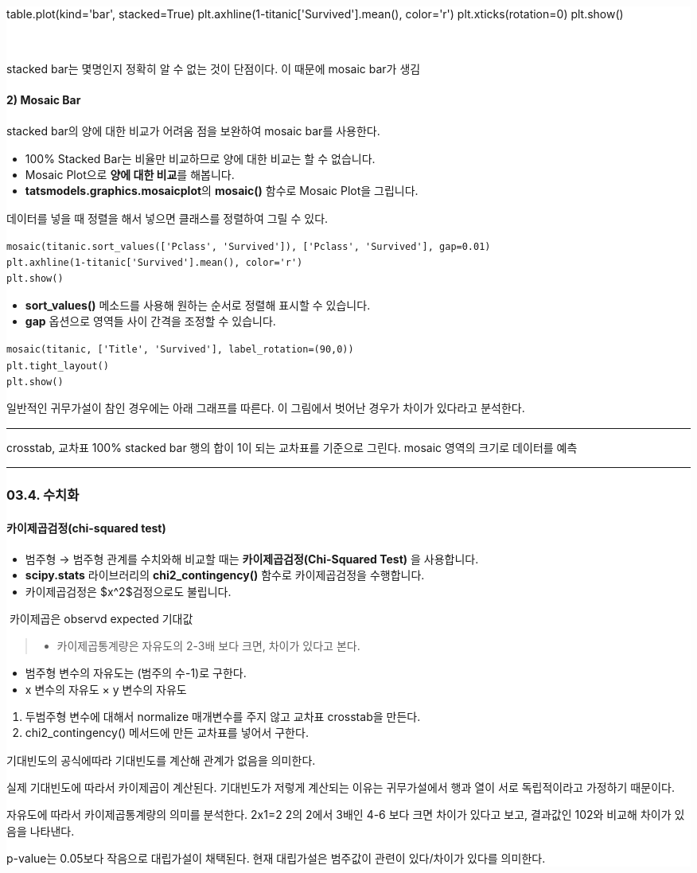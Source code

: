 table.plot(kind='bar', stacked=True)
plt.axhline(1-titanic['Survived'].mean(), color='r')
plt.xticks(rotation=0)
plt.show()</code></pre><p><img alt="" src="https://velog.velcdn.com/images/ehekaanldk/post/649b409e-46d6-4394-ae34-c17e94655a33/image.png" /></p>
<p>stacked bar는 몇명인지 정확히 알 수 없는 것이 단점이다. 이 때문에 mosaic bar가 생김</p>
<h4 id="2-mosaic-bar">2) Mosaic Bar</h4>
<p>stacked bar의 양에 대한 비교가 어려움 점을 보완하여 mosaic bar를 사용한다. </p>
<ul>
<li>100% Stacked Bar는 비율만 비교하므로 양에 대한 비교는 할 수 없습니다.</li>
<li>Mosaic Plot으로 <strong>양에 대한 비교</strong>를 해봅니다.</li>
<li><strong>tatsmodels.graphics.mosaicplot</strong>의 <strong>mosaic()</strong> 함수로 Mosaic Plot을 그립니다.</li>
</ul>
<p>데이터를 넣을 때 정렬을 해서 넣으면 클래스를 정렬하여 그릴 수 있다. </p>
<pre><code>mosaic(titanic.sort_values(['Pclass', 'Survived']), ['Pclass', 'Survived'], gap=0.01)
plt.axhline(1-titanic['Survived'].mean(), color='r')
plt.show()</code></pre><ul>
<li><strong>sort_values()</strong> 메소드를 사용해 원하는 순서로 정렬해 표시할 수 있습니다.</li>
<li><strong>gap</strong> 옵션으로 영역들 사이 간격을 조정할 수 있습니다.</li>
</ul>
<pre><code>mosaic(titanic, ['Title', 'Survived'], label_rotation=(90,0))
plt.tight_layout()
plt.show()</code></pre><p>일반적인 귀무가설이 참인 경우에는 아래 그래프를 따른다. 이 그림에서 벗어난 경우가 차이가 있다라고 분석한다. 
<img alt="" src="https://velog.velcdn.com/images/ehekaanldk/post/b104a623-6055-44f0-bfec-15944181d0fc/image.png" /></p>
<hr />
<p>crosstab, 교차표
100% stacked bar 행의 합이 1이 되는 교차표를 기준으로 그린다.
mosaic 영역의 크기로 데이터를 예측</p>
<hr />
<h3 id="034-수치화">03.4. 수치화</h3>
<h4 id="카이제곱검정chi-squared-test">카이제곱검정(chi-squared test)</h4>
<ul>
<li>범주형 → 범주형 관계를 수치와해 비교할 때는 <strong>카이제곱검정(Chi-Squared Test)</strong> 을 사용합니다.</li>
<li><strong>scipy.stats</strong> 라이브러리의 <strong>chi2_contingency()</strong> 함수로 카이제곱검정을 수행합니다.</li>
<li>카이제곱검정은 $x^2$검정으로도 불립니다.</li>
</ul>
<p><img alt="" src="https://github.com/Jangrae/img/blob/master/chi2.png?raw=true" />
카이제곱은 
observd 
expected 기대값</p>
<blockquote>
<ul>
<li>카이제곱통계량은 자유도의 2-3배 보다 크면, 차이가 있다고 본다. </li>
</ul>
</blockquote>
<ul>
<li>범주형 변수의 자유도는 (범주의 수-1)로 구한다. </li>
<li>x 변수의 자유도 × y 변수의 자유도</li>
</ul>
<ol>
<li>두범주형 변수에 대해서 normalize 매개변수를 주지 않고 교차표 crosstab을 만든다. </li>
<li>chi2_contingency() 메서드에 만든 교차표를 넣어서 구한다. </li>
</ol>
<p>기대빈도의 공식에따라 기대빈도를 계산해 관계가 없음을 의미한다. 
<img alt="" src="https://velog.velcdn.com/images/ehekaanldk/post/6bf33e5a-0e02-4805-b171-17977c849387/image.png" /></p>
<p>실제 기대빈도에 따라서 카이제곱이 계산된다. 기대빈도가 저렇게 계산되는 이유는 귀무가설에서 행과 열이 서로 독립적이라고 가정하기 때문이다. 
<img alt="" src="https://velog.velcdn.com/images/ehekaanldk/post/ae819aa1-a9c9-4461-a509-63dc1ad465a2/image.png" /></p>
<p>자유도에 따라서 카이제곱통계량의 의미를 분석한다. 
2x1=2 2의 2에서 3배인 4-6 보다 크면 차이가 있다고 보고, 결과값인 102와 비교해 차이가 있음을 나타낸다. </p>
<p>p-value는 0.05보다 작음으로 대립가설이 채택된다. 현재 대립가설은 범주값이 관련이 있다/차이가 있다를 의미한다. 